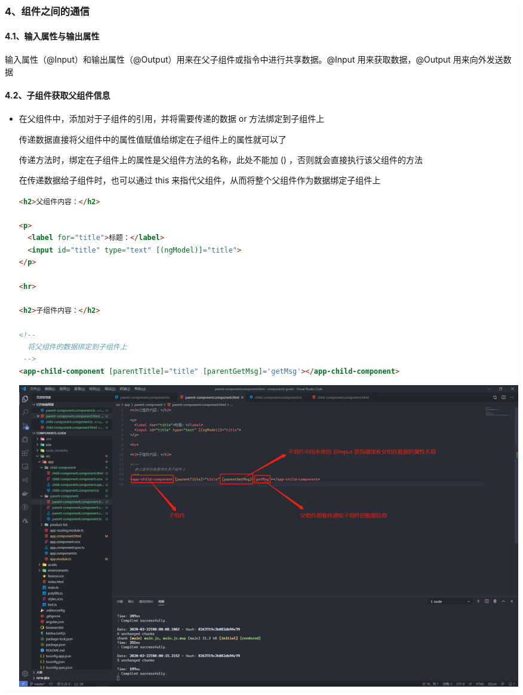 


### 4、组件之间的通信

#### 4.1、输入属性与输出属性

输入属性（@Input）和输出属性（@Output）用来在父子组件或指令中进行共享数据。@Input 用来获取数据，@Output 用来向外发送数据

#### 4.2、子组件获取父组件信息

- 在父组件中，添加对于子组件的引用，并将需要传递的数据 or 方法绑定到子组件上

  传递数据直接将父组件中的属性值赋值给绑定在子组件上的属性就可以了

  传递方法时，绑定在子组件上的属性是父组件方法的名称，此处不能加 () ，否则就会直接执行该父组件的方法

  在传递数据给子组件时，也可以通过 this 来指代父组件，从而将整个父组件作为数据绑定子组件上

  ```html
  <h2>父组件内容：</h2>
  
  <p>
    <label for="title">标题：</label>
    <input id="title" type="text" [(ngModel)]="title">
  </p>
  
  <hr>
  
  <h2>子组件内容：</h2>
  
  <!--
    将父组件的数据绑定到子组件上
   -->
  <app-child-component [parentTitle]="title" [parentGetMsg]='getMsg'></app-child-component>
  ```

  ![父组件传递数据给子组件](./imgs/20200222160240.png)


[^1]: 装饰器是一种特殊类型的声明，它能够被附加到类声明，方法， 访问符，属性或参数上，就像是 C# 中的特性
[^2]: 元数据是用来描述数据的数据项，例如这里的 selector 是为了描述 Component 这个数据信息资源中抽取出来用于说明其特征的一个结构化的数据